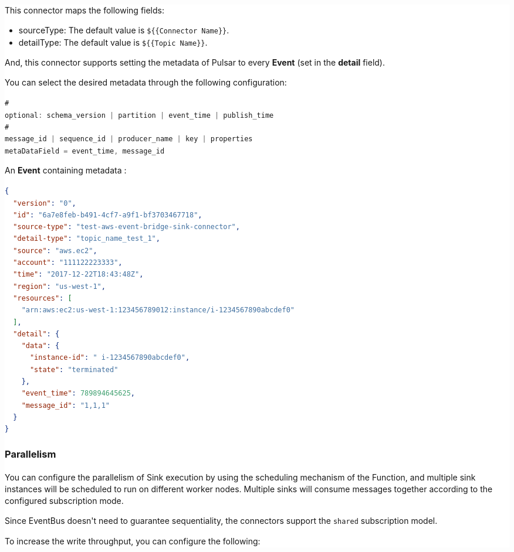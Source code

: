 This connector maps the following fields:

- sourceType: The default value is `${{Connector Name}}`.
- detailType: The default value is `${{Topic Name}}`.

And, this connector supports setting the metadata of Pulsar to every **Event** (set in the **detail** field).

You can select the desired metadata through the following configuration:

```jsx
#
optional: schema_version | partition | event_time | publish_time
#
message_id | sequence_id | producer_name | key | properties
metaDataField = event_time, message_id
```

An **Event** containing metadata :

```json
{
  "version": "0",
  "id": "6a7e8feb-b491-4cf7-a9f1-bf3703467718",
  "source-type": "test-aws-event-bridge-sink-connector",
  "detail-type": "topic_name_test_1",
  "source": "aws.ec2",
  "account": "111122223333",
  "time": "2017-12-22T18:43:48Z",
  "region": "us-west-1",
  "resources": [
    "arn:aws:ec2:us-west-1:123456789012:instance/i-1234567890abcdef0"
  ],
  "detail": {
    "data": {
      "instance-id": " i-1234567890abcdef0",
      "state": "terminated"
    },
    "event_time": 789894645625,
    "message_id": "1,1,1"
  }
}
```

### Parallelism

You can configure the parallelism of Sink execution by using the scheduling mechanism of the Function, and multiple
sink instances will be scheduled to run on different worker nodes. Multiple sinks will consume messages together
according to the configured subscription mode.

Since EventBus doesn't need to guarantee sequentiality, the connectors support the `shared` subscription model.

To increase the write throughput, you can configure the following:
